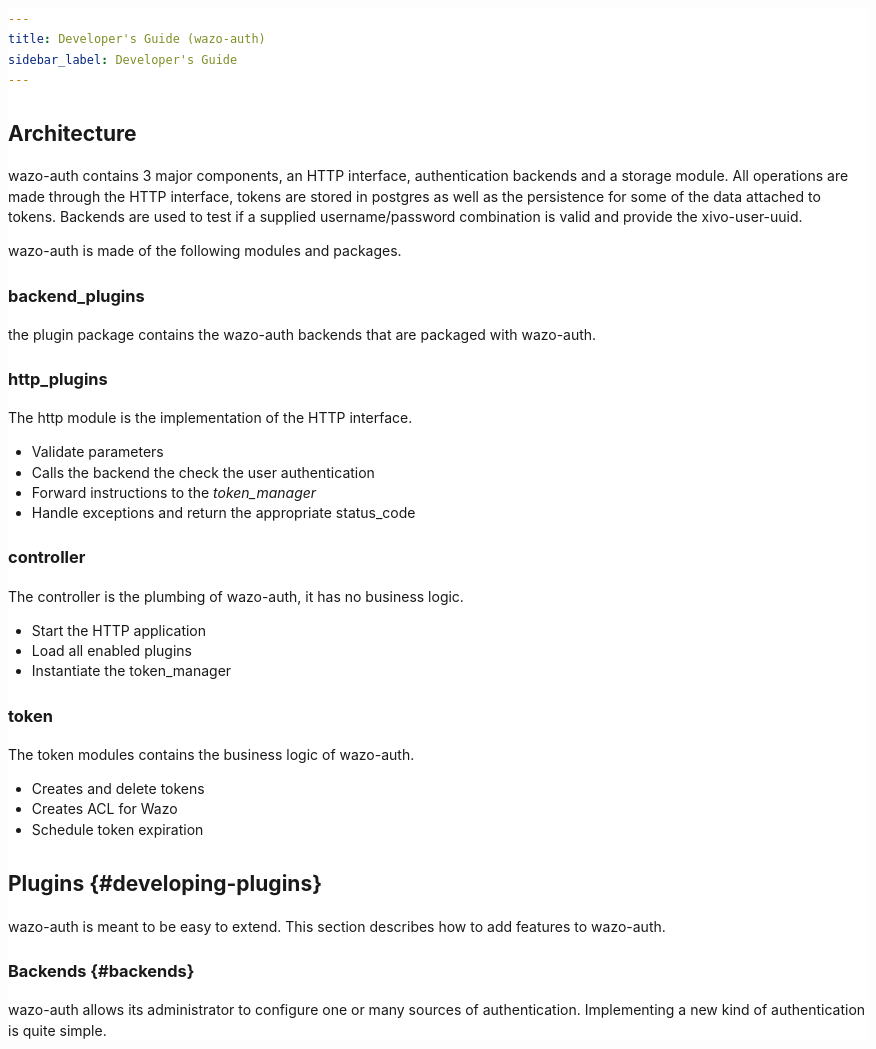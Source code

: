 ```yaml
---
title: Developer's Guide (wazo-auth)
sidebar_label: Developer's Guide
---
```


## Architecture

wazo-auth contains 3 major components, an HTTP interface, authentication backends and a storage
module. All operations are made through the HTTP interface, tokens are stored in postgres as well as
the persistence for some of the data attached to tokens. Backends are used to test if a supplied
username/password combination is valid and provide the xivo-user-uuid.

wazo-auth is made of the following modules and packages.

### backend_plugins

the plugin package contains the wazo-auth backends that are packaged with wazo-auth.

### http_plugins

The http module is the implementation of the HTTP interface.

- Validate parameters
- Calls the backend the check the user authentication
- Forward instructions to the _token_manager_
- Handle exceptions and return the appropriate status_code

### controller

The controller is the plumbing of wazo-auth, it has no business logic.

- Start the HTTP application
- Load all enabled plugins
- Instantiate the token_manager

### token

The token modules contains the business logic of wazo-auth.

- Creates and delete tokens
- Creates ACL for Wazo
- Schedule token expiration

## Plugins {#developing-plugins}

wazo-auth is meant to be easy to extend. This section describes how to add features to wazo-auth.

### Backends {#backends}

wazo-auth allows its administrator to configure one or many sources of authentication. Implementing
a new kind of authentication is quite simple.

